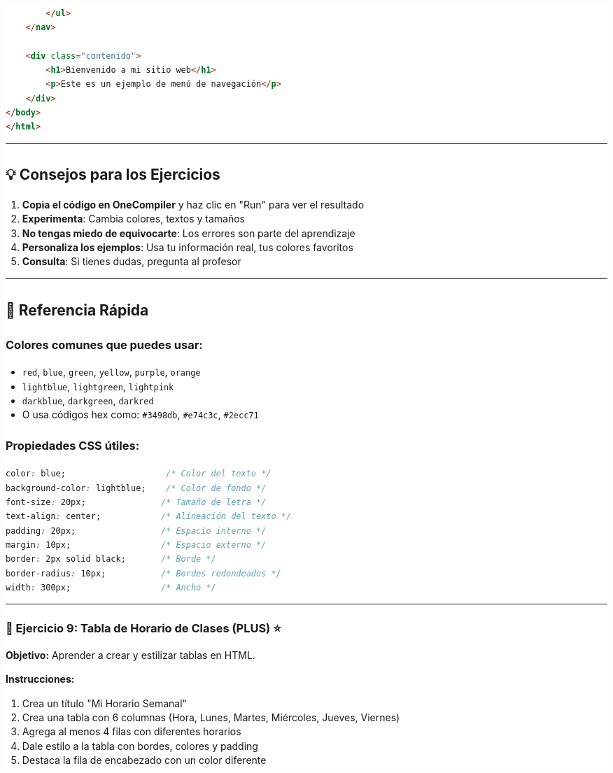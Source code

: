 ```html
        </ul>
    </nav>
    
    <div class="contenido">
        <h1>Bienvenido a mi sitio web</h1>
        <p>Este es un ejemplo de menú de navegación</p>
    </div>
</body>
</html>
```

---

## 💡 Consejos para los Ejercicios

1. **Copia el código en OneCompiler** y haz clic en "Run" para ver el resultado
2. **Experimenta**: Cambia colores, textos y tamaños
3. **No tengas miedo de equivocarte**: Los errores son parte del aprendizaje
4. **Personaliza los ejemplos**: Usa tu información real, tus colores favoritos
5. **Consulta**: Si tienes dudas, pregunta al profesor

---

## 📖 Referencia Rápida

### Colores comunes que puedes usar:
- `red`, `blue`, `green`, `yellow`, `purple`, `orange`
- `lightblue`, `lightgreen`, `lightpink`
- `darkblue`, `darkgreen`, `darkred`
- O usa códigos hex como: `#3498db`, `#e74c3c`, `#2ecc71`

### Propiedades CSS útiles:
```css
color: blue;                    /* Color del texto */
background-color: lightblue;    /* Color de fondo */
font-size: 20px;               /* Tamaño de letra */
text-align: center;            /* Alineación del texto */
padding: 20px;                 /* Espacio interno */
margin: 10px;                  /* Espacio externo */
border: 2px solid black;       /* Borde */
border-radius: 10px;           /* Bordes redondeados */
width: 300px;                  /* Ancho */
```

---

### 🔴 Ejercicio 9: Tabla de Horario de Clases (PLUS) ⭐

**Objetivo:** Aprender a crear y estilizar tablas en HTML.

**Instrucciones:**
1. Crea un título "Mi Horario Semanal"
2. Crea una tabla con 6 columnas (Hora, Lunes, Martes, Miércoles, Jueves, Viernes)
3. Agrega al menos 4 filas con diferentes horarios
4. Dale estilo a la tabla con bordes, colores y padding
5. Destaca la fila de encabezado con un color diferente
